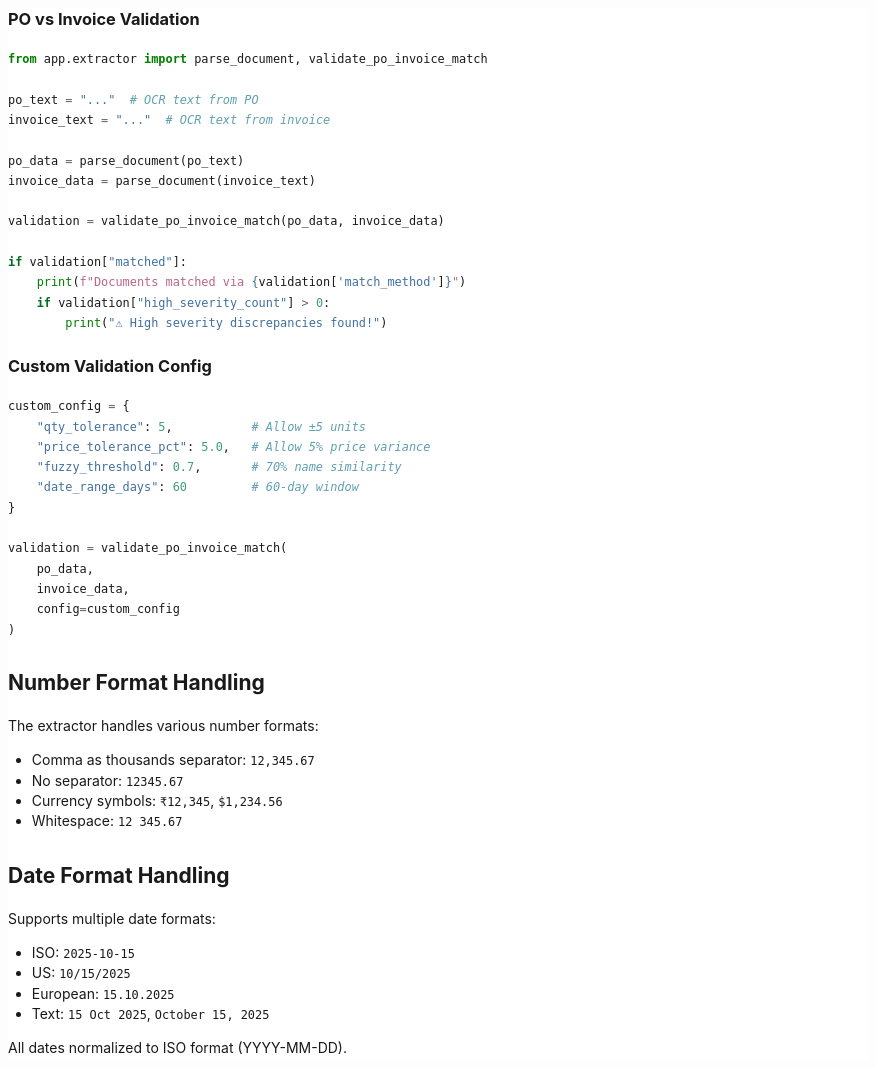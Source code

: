 ### PO vs Invoice Validation
```python
from app.extractor import parse_document, validate_po_invoice_match

po_text = "..."  # OCR text from PO
invoice_text = "..."  # OCR text from invoice

po_data = parse_document(po_text)
invoice_data = parse_document(invoice_text)

validation = validate_po_invoice_match(po_data, invoice_data)

if validation["matched"]:
    print(f"Documents matched via {validation['match_method']}")
    if validation["high_severity_count"] > 0:
        print("⚠️ High severity discrepancies found!")
```

### Custom Validation Config
```python
custom_config = {
    "qty_tolerance": 5,           # Allow ±5 units
    "price_tolerance_pct": 5.0,   # Allow 5% price variance
    "fuzzy_threshold": 0.7,       # 70% name similarity
    "date_range_days": 60         # 60-day window
}

validation = validate_po_invoice_match(
    po_data, 
    invoice_data, 
    config=custom_config
)
```

## Number Format Handling

The extractor handles various number formats:
- Comma as thousands separator: `12,345.67`
- No separator: `12345.67`
- Currency symbols: `₹12,345`, `$1,234.56`
- Whitespace: `12 345.67`

## Date Format Handling

Supports multiple date formats:
- ISO: `2025-10-15`
- US: `10/15/2025`
- European: `15.10.2025`
- Text: `15 Oct 2025`, `October 15, 2025`

All dates normalized to ISO format (YYYY-MM-DD).
